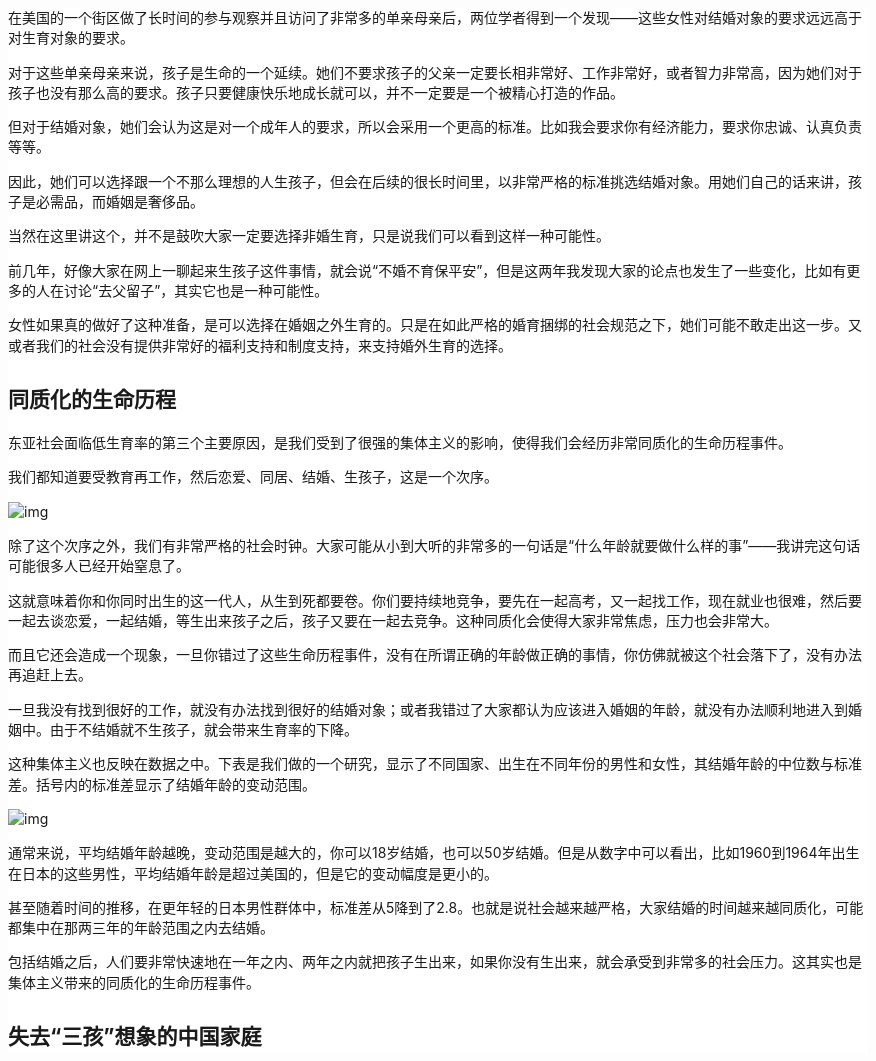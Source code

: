 
在美国的一个街区做了长时间的参与观察并且访问了非常多的单亲母亲后，两位学者得到一个发现——这些女性对结婚对象的要求远远高于对生育对象的要求。


对于这些单亲母亲来说，孩子是生命的一个延续。她们不要求孩子的父亲一定要长相非常好、工作非常好，或者智力非常高，因为她们对于孩子也没有那么高的要求。孩子只要健康快乐地成长就可以，并不一定要是一个被精心打造的作品。


但对于结婚对象，她们会认为这是对一个成年人的要求，所以会采用一个更高的标准。比如我会要求你有经济能力，要求你忠诚、认真负责等等。


因此，她们可以选择跟一个不那么理想的人生孩子，但会在后续的很长时间里，以非常严格的标准挑选结婚对象。用她们自己的话来讲，孩子是必需品，而婚姻是奢侈品。


当然在这里讲这个，并不是鼓吹大家一定要选择非婚生育，只是说我们可以看到这样一种可能性。


前几年，好像大家在网上一聊起来生孩子这件事情，就会说“不婚不育保平安”，但是这两年我发现大家的论点也发生了一些变化，比如有更多的人在讨论“去父留子”，其实它也是一种可能性。


女性如果真的做好了这种准备，是可以选择在婚姻之外生育的。只是在如此严格的婚育捆绑的社会规范之下，她们可能不敢走出这一步。又或者我们的社会没有提供非常好的福利支持和制度支持，来支持婚外生育的选择。


同质化的生命历程
--------


东亚社会面临低生育率的第三个主要原因，是我们受到了很强的集体主义的影响，使得我们会经历非常同质化的生命历程事件。


我们都知道要受教育再工作，然后恋爱、同居、结婚、生孩子，这是一个次序。


![img](https://chinadigitaltimes.net/chinese/files/2024/02/post-705049-65cb8f19e59c4.png)


除了这个次序之外，我们有非常严格的社会时钟。大家可能从小到大听的非常多的一句话是“什么年龄就要做什么样的事”——我讲完这句话可能很多人已经开始窒息了。


这就意味着你和你同时出生的这一代人，从生到死都要卷。你们要持续地竞争，要先在一起高考，又一起找工作，现在就业也很难，然后要一起去谈恋爱，一起结婚，等生出来孩子之后，孩子又要在一起去竞争。这种同质化会使得大家非常焦虑，压力也会非常大。


而且它还会造成一个现象，一旦你错过了这些生命历程事件，没有在所谓正确的年龄做正确的事情，你仿佛就被这个社会落下了，没有办法再追赶上去。


一旦我没有找到很好的工作，就没有办法找到很好的结婚对象；或者我错过了大家都认为应该进入婚姻的年龄，就没有办法顺利地进入到婚姻中。由于不结婚就不生孩子，就会带来生育率的下降。


这种集体主义也反映在数据之中。下表是我们做的一个研究，显示了不同国家、出生在不同年份的男性和女性，其结婚年龄的中位数与标准差。括号内的标准差显示了结婚年龄的变动范围。


![img](https://chinadigitaltimes.net/chinese/files/2024/02/post-705049-65cb8f1a0bae1.png)


通常来说，平均结婚年龄越晚，变动范围是越大的，你可以18岁结婚，也可以50岁结婚。但是从数字中可以看出，比如1960到1964年出生在日本的这些男性，平均结婚年龄是超过美国的，但是它的变动幅度是更小的。


甚至随着时间的推移，在更年轻的日本男性群体中，标准差从5降到了2.8。也就是说社会越来越严格，大家结婚的时间越来越同质化，可能都集中在那两三年的年龄范围之内去结婚。


包括结婚之后，人们要非常快速地在一年之内、两年之内就把孩子生出来，如果你没有生出来，就会承受到非常多的社会压力。这其实也是集体主义带来的同质化的生命历程事件。


失去“三孩”想象的中国家庭
-------------
